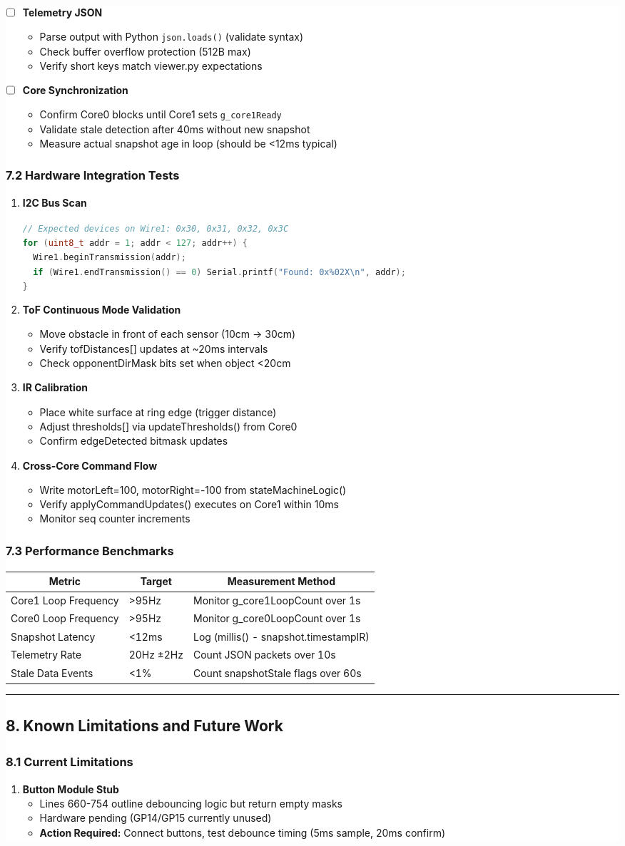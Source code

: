 - [ ] **Telemetry JSON**
  - Parse output with Python `json.loads()` (validate syntax)
  - Check buffer overflow protection (512B max)
  - Verify short keys match viewer.py expectations

- [ ] **Core Synchronization**
  - Confirm Core0 blocks until Core1 sets `g_core1Ready`
  - Validate stale detection after 40ms without new snapshot
  - Measure actual snapshot age in loop (should be <12ms typical)

### 7.2 Hardware Integration Tests
1. **I2C Bus Scan**
   ```cpp
   // Expected devices on Wire1: 0x30, 0x31, 0x32, 0x3C
   for (uint8_t addr = 1; addr < 127; addr++) {
     Wire1.beginTransmission(addr);
     if (Wire1.endTransmission() == 0) Serial.printf("Found: 0x%02X\n", addr);
   }
   ```

2. **ToF Continuous Mode Validation**
   - Move obstacle in front of each sensor (10cm → 30cm)
   - Verify tofDistances[] updates at ~20ms intervals
   - Check opponentDirMask bits set when object <20cm

3. **IR Calibration**
   - Place white surface at ring edge (trigger distance)
   - Adjust thresholds[] via updateThresholds() from Core0
   - Confirm edgeDetected bitmask updates

4. **Cross-Core Command Flow**
   - Write motorLeft=100, motorRight=-100 from stateMachineLogic()
   - Verify applyCommandUpdates() executes on Core1 within 10ms
   - Monitor seq counter increments

### 7.3 Performance Benchmarks
| Metric | Target | Measurement Method |
|--------|--------|--------------------|
| Core1 Loop Frequency | >95Hz | Monitor g_core1LoopCount over 1s |
| Core0 Loop Frequency | >95Hz | Monitor g_core0LoopCount over 1s |
| Snapshot Latency | <12ms | Log (millis() - snapshot.timestampIR) |
| Telemetry Rate | 20Hz ±2Hz | Count JSON packets over 10s |
| Stale Data Events | <1% | Count snapshotStale flags over 60s |

---

## 8. Known Limitations and Future Work

### 8.1 Current Limitations
1. **Button Module Stub**
   - Lines 660-754 outline debouncing logic but return empty masks
   - Hardware pending (GP14/GP15 currently unused)
   - **Action Required:** Connect buttons, test debounce timing (5ms sample, 20ms confirm)
